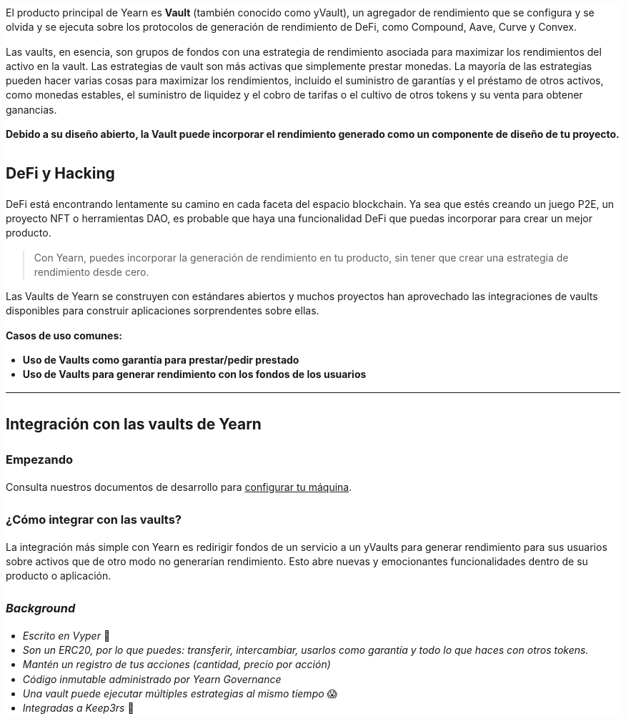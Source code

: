 El producto principal de Yearn es **Vault** (también conocido como yVault), un agregador de rendimiento que se configura y se olvida y se ejecuta sobre los protocolos de generación de rendimiento de DeFi, como Compound, Aave, Curve y Convex.

Las vaults, en esencia, son grupos de fondos con una estrategia de rendimiento asociada para maximizar los rendimientos del activo en la vault. Las estrategias de vault son más activas que simplemente prestar monedas. La mayoría de las estrategias pueden hacer varias cosas para maximizar los rendimientos, incluido el suministro de garantías y el préstamo de otros activos, como monedas estables, el suministro de liquidez y el cobro de tarifas o el cultivo de otros tokens y su venta para obtener ganancias.

**Debido a su diseño abierto, la Vault puede incorporar el rendimiento generado como un componente de diseño de tu proyecto.**

## DeFi y Hacking

DeFi está encontrando lentamente su camino en cada faceta del espacio blockchain. Ya sea que estés creando un juego P2E, un proyecto NFT o herramientas DAO, es probable que haya una funcionalidad DeFi que puedas incorporar para crear un mejor producto.

> Con Yearn, puedes incorporar la generación de rendimiento en tu producto, sin tener que crear una estrategia de rendimiento desde cero.

Las Vaults de Yearn se construyen con estándares abiertos y muchos proyectos han aprovechado las integraciones de vaults disponibles para construir aplicaciones sorprendentes sobre ellas.

**Casos de uso comunes:**

-   **Uso de Vaults como garantía para prestar/pedir prestado**
-   **Uso de Vaults para generar rendimiento con los fondos de los usuarios**

---

## Integración con las vaults de Yearn

### Empezando

Consulta nuestros documentos de desarrollo para [configurar tu máquina](https://docs.yearn.finance/developers/v2/getting-started).

### ¿Cómo integrar con las vaults?

La integración más simple con Yearn es redirigir fondos de un servicio a un yVaults para generar rendimiento para sus usuarios sobre activos que de otro modo no generarían rendimiento. Esto abre nuevas y emocionantes funcionalidades dentro de su producto o aplicación.

### *Background*

- *Escrito en Vyper* 🐍
- *Son un ERC20, por lo que puedes: transferir, intercambiar, usarlos como garantía y todo lo que haces con otros tokens.*
- *Mantén un registro de tus acciones (cantidad, precio por acción)*
- *Código inmutable administrado por Yearn Governance*
- *Una vault puede ejecutar múltiples estrategias al mismo tiempo* 😱
- *Integradas a Keep3rs* 🤖
